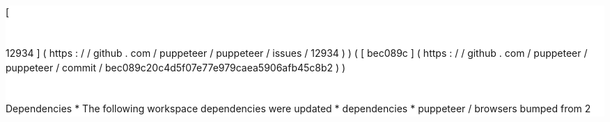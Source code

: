 [
#
12934
]
(
https
:
/
/
github
.
com
/
puppeteer
/
puppeteer
/
issues
/
12934
)
)
(
[
bec089c
]
(
https
:
/
/
github
.
com
/
puppeteer
/
puppeteer
/
commit
/
bec089c20c4d5f07e77e979caea5906afb45c8b2
)
)
#
#
#
Dependencies
*
The
following
workspace
dependencies
were
updated
*
dependencies
*
puppeteer
/
browsers
bumped
from
2